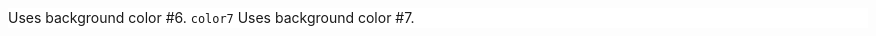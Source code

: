 <td>Uses background color #6.</td>
</tr>
<tr>
<td><code>color7</code></td>
<td>Uses background color #7.</td>
</tr>
</tbody>
</table>
</div>

</div>
</section>

</div>

</div>
</section>
